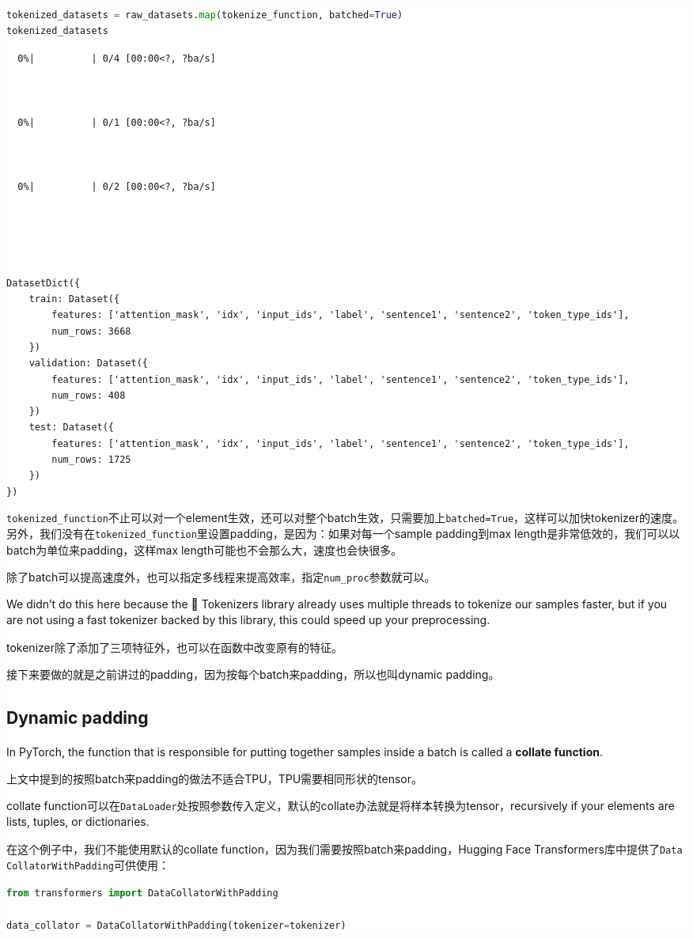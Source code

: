 


```python
tokenized_datasets = raw_datasets.map(tokenize_function, batched=True)
tokenized_datasets
```


      0%|          | 0/4 [00:00<?, ?ba/s]



      0%|          | 0/1 [00:00<?, ?ba/s]



      0%|          | 0/2 [00:00<?, ?ba/s]





    DatasetDict({
        train: Dataset({
            features: ['attention_mask', 'idx', 'input_ids', 'label', 'sentence1', 'sentence2', 'token_type_ids'],
            num_rows: 3668
        })
        validation: Dataset({
            features: ['attention_mask', 'idx', 'input_ids', 'label', 'sentence1', 'sentence2', 'token_type_ids'],
            num_rows: 408
        })
        test: Dataset({
            features: ['attention_mask', 'idx', 'input_ids', 'label', 'sentence1', 'sentence2', 'token_type_ids'],
            num_rows: 1725
        })
    })



```tokenized_function```不止可以对一个element生效，还可以对整个batch生效，只需要加上```batched=True```，这样可以加快tokenizer的速度。另外，我们没有在```tokenized_function```里设置padding，是因为：如果对每一个sample padding到max length是非常低效的，我们可以以batch为单位来padding，这样max length可能也不会那么大，速度也会快很多。

除了batch可以提高速度外，也可以指定多线程来提高效率，指定```num_proc```参数就可以。 

We didn’t do this here because the 🤗 Tokenizers library already uses multiple threads to tokenize our samples faster, but if you are not using a fast tokenizer backed by this library, this could speed up your preprocessing.

tokenizer除了添加了三项特征外，也可以在函数中改变原有的特征。

接下来要做的就是之前讲过的padding，因为按每个batch来padding，所以也叫dynamic padding。

## Dynamic padding

In PyTorch, the function that is responsible for putting together samples inside a batch is called a **collate function**. 

上文中提到的按照batch来padding的做法不适合TPU，TPU需要相同形状的tensor。

collate function可以在```DataLoader```处按照参数传入定义，默认的collate办法就是将样本转换为tensor，recursively if your elements are lists, tuples, or dictionaries.

在这个例子中，我们不能使用默认的collate function，因为我们需要按照batch来padding，Hugging Face Transformers库中提供了```DataCollatorWithPadding```可供使用：


```python
from transformers import DataCollatorWithPadding

data_collator = DataCollatorWithPadding(tokenizer=tokenizer)
```